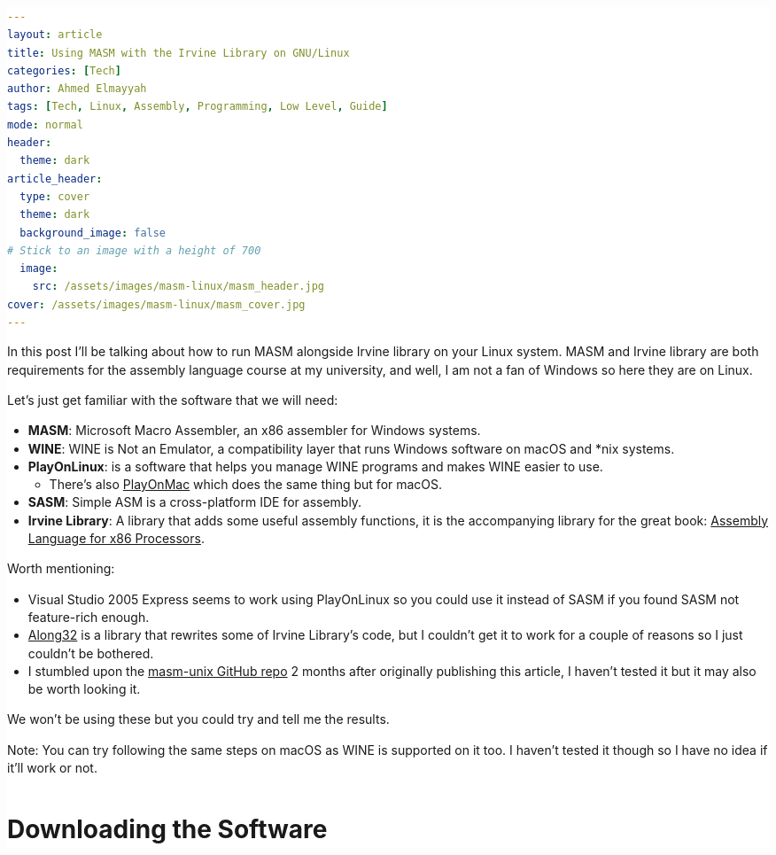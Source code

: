 ```yaml
---
layout: article
title: Using MASM with the Irvine Library on GNU/Linux 
categories: [Tech]
author: Ahmed Elmayyah
tags: [Tech, Linux, Assembly, Programming, Low Level, Guide]
mode: normal 
header:
  theme: dark
article_header:
  type: cover 
  theme: dark
  background_image: false
# Stick to an image with a height of 700
  image:
    src: /assets/images/masm-linux/masm_header.jpg
cover: /assets/images/masm-linux/masm_cover.jpg
---
```


In this post I’ll be talking about how to run MASM alongside Irvine library on your Linux system. MASM and Irvine library are both requirements for the assembly language course at my university, and well, I am not a fan of Windows so here they are on Linux.



Let’s just get familiar with the software that we will need:

- **MASM**: Microsoft Macro Assembler, an x86 assembler for Windows systems.
- **WINE**: WINE is Not an Emulator, a compatibility layer that runs Windows software on macOS and *nix systems.
- **PlayOnLinux**: is a software that helps you manage WINE programs and makes WINE easier to use.
    - There’s also [PlayOnMac](https://www.playonmac.com/en/download.html) which does the same thing but for macOS.
- **SASM**: Simple ASM is a cross-platform IDE for assembly.
- **Irvine Library**: A library that adds some useful assembly functions, it is the accompanying library for the great book: [Assembly Language for x86 Processors](http://asmirvine.com/).

Worth mentioning:

- Visual Studio 2005 Express seems to work using PlayOnLinux so you could use it instead of SASM if you found SASM not feature-rich enough.
- [Along32](https://github.com/janka102/Along32) is a library that rewrites some of Irvine Library’s code, but I couldn’t get it to work for a couple of reasons so I just couldn’t be bothered.
- I stumbled upon the [masm-unix GitHub repo](https://github.com/tuxxi/masm-unix) 2 months after originally publishing this article, I haven’t tested it but it may also be worth looking it.

We won’t be using these but you could try and tell me the results.

Note: You can try following the same steps on macOS as WINE is supported on it too. I haven’t tested it though so I have no idea if it’ll work or not.

# Downloading the Software
